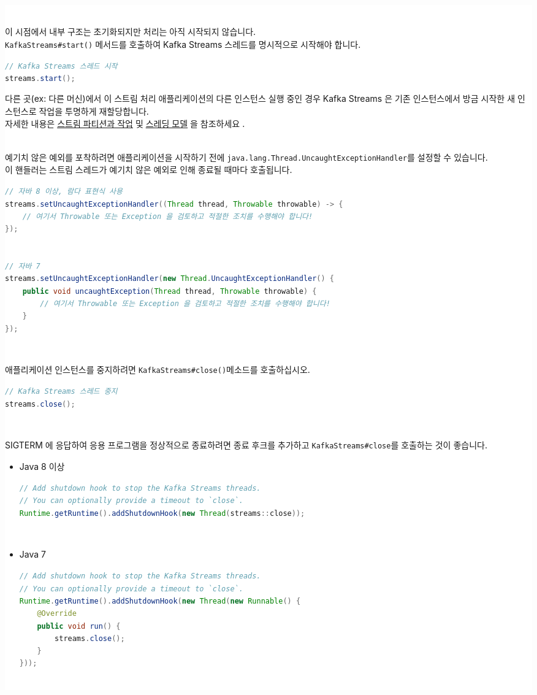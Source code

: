 <br />

이 시점에서 내부 구조는 초기화되지만 처리는 아직 시작되지 않습니다.   
`KafkaStreams#start()` 메서드를 호출하여 Kafka Streams 스레드를 명시적으로 시작해야 합니다.   
```java
// Kafka Streams 스레드 시작
streams.start();
```
다른 곳(ex: 다른 머신)에서 이 스트림 처리 애플리케이션의 다른 인스턴스 실행 중인 경우 Kafka Streams 은 기존 인스턴스에서 방금 시작한 새 인스턴스로 작업을 투명하게 재할당합니다.   
자세한 내용은 <a href="https://github.com/jeongwon201/kafka-streams/tree/main/kafka-streams-architecture#stream-partition-task" target="_blank">스트림 파티션과 작업</a> 및 <a href="https://github.com/jeongwon201/kafka-streams/tree/main/kafka-streams-architecture#threading-model" target="_blank">스레딩 모델</a> 을 참조하세요 .   
<br />

예기치 않은 예외를 포착하려면 애플리케이션을 시작하기 전에 `java.lang.Thread.UncaughtExceptionHandler`를 설정할 수 있습니다.   
이 핸들러는 스트림 스레드가 예기치 않은 예외로 인해 종료될 때마다 호출됩니다.   
```java
// 자바 8 이상, 람다 표현식 사용
streams.setUncaughtExceptionHandler((Thread thread, Throwable throwable) -> {
    // 여기서 Throwable 또는 Exception 을 검토하고 적절한 조치를 수행해야 합니다!
});


// 자바 7
streams.setUncaughtExceptionHandler(new Thread.UncaughtExceptionHandler() {
    public void uncaughtException(Thread thread, Throwable throwable) {
        // 여기서 Throwable 또는 Exception 을 검토하고 적절한 조치를 수행해야 합니다!
    }
});
```
<br />

애플리케이션 인스턴스를 중지하려면 `KafkaStreams#close()`메소드를 호출하십시오.   
```java
// Kafka Streams 스레드 중지
streams.close();
```
<br />

SIGTERM 에 응답하여 응용 프로그램을 정상적으로 종료하려면 종료 후크를 추가하고 `KafkaStreams#close`를 호출하는 것이 좋습니다.   
- Java 8 이상
  ```java
  // Add shutdown hook to stop the Kafka Streams threads.
  // You can optionally provide a timeout to `close`.
  Runtime.getRuntime().addShutdownHook(new Thread(streams::close));
  ```
<br />

- Java 7
  ```java
  // Add shutdown hook to stop the Kafka Streams threads.
  // You can optionally provide a timeout to `close`.
  Runtime.getRuntime().addShutdownHook(new Thread(new Runnable() {
      @Override
      public void run() {
          streams.close();
      }
  }));
  ```
<br />

